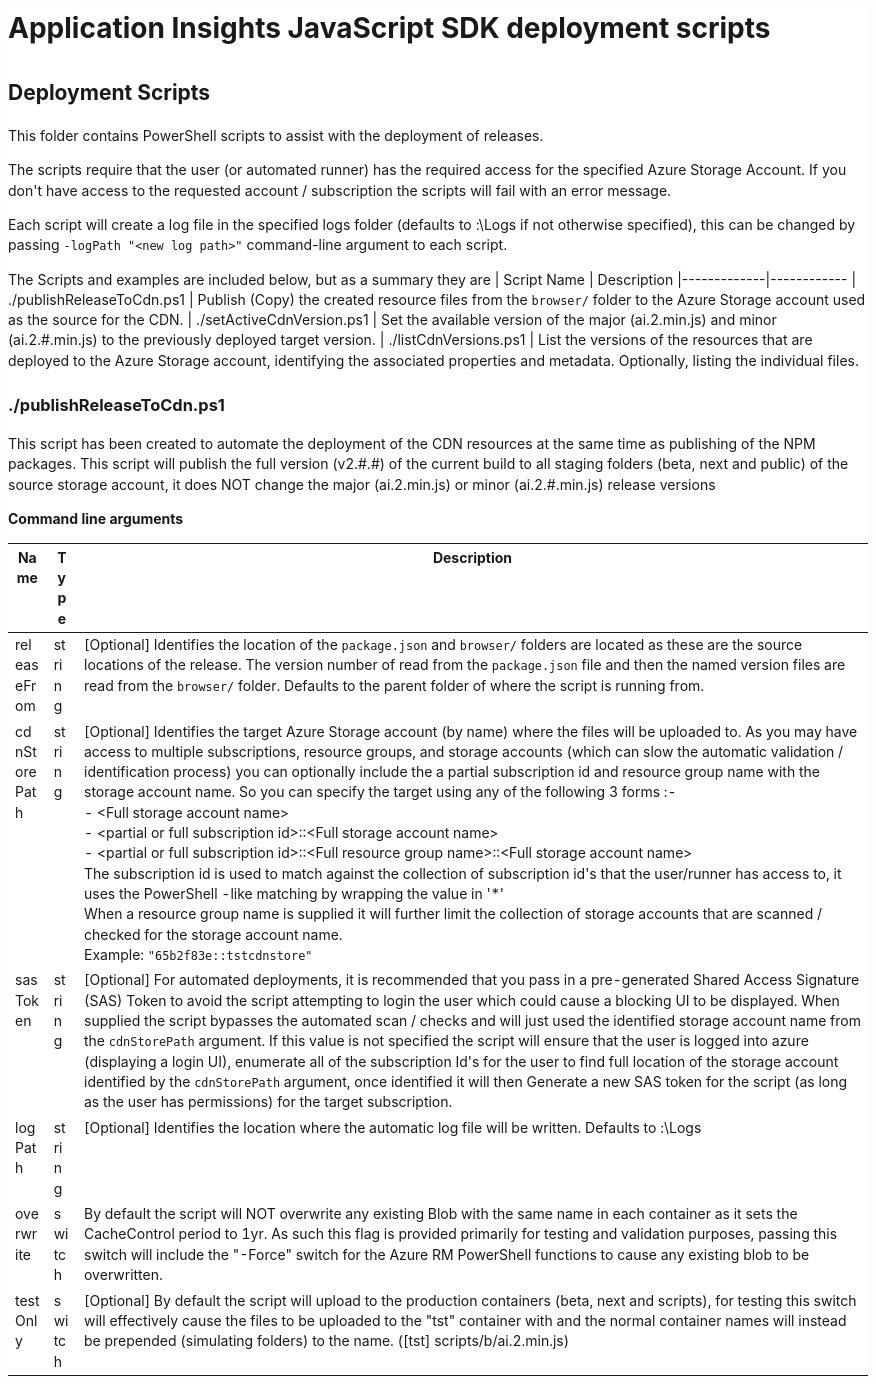 # Application Insights JavaScript SDK deployment scripts

<properties
    pageTitle="Application Insights SDK JavaScript API deployment scripts"
    description="Reference doc"
    services="application-insights"
/>

<tags
    ms.service="application-insights"
    ms.workload="tbd"
    ms.tgt_pltfrm="ibiza"
    ms.devlang="na"
    ms.topic="article"
    ms.date="08/24/2015"/>

## Deployment Scripts

This folder contains PowerShell scripts to assist with the deployment of releases.

The scripts require that the user (or automated runner) has the required access for the specified Azure Storage Account. If you don't have access to the requested account / subscription the scripts will fail with an error message.

Each script will create a log file in the specified logs folder (defaults to <systemDrive>:\Logs if not otherwise specified), this can be changed by passing ``-logPath "<new log path>"`` command-line argument to each script.

The Scripts and examples are included below, but as a summary they are
| Script Name | Description
|-------------|------------
| ./publishReleaseToCdn.ps1 | Publish (Copy) the created resource files from the `browser/` folder to the Azure Storage account used as the source for the CDN.
| ./setActiveCdnVersion.ps1 | Set the available version of the major (ai.2.min.js) and minor (ai.2.#.min.js) to the previously deployed target version.
| ./listCdnVersions.ps1 | List the versions of the resources that are deployed to the Azure Storage account, identifying the associated properties and metadata. Optionally, listing the individual files.

### ./publishReleaseToCdn.ps1

This script has been created to automate the deployment of the CDN resources at the same time as publishing of the NPM packages. This script will publish the full version (v2.#.#) of the current build to all staging folders (beta, next and public) of the source storage account, it does NOT change the major (ai.2.min.js) or minor (ai.2.#.min.js) release versions

__Command line arguments__

| Name | Type | Description
|------|------|----------------
| releaseFrom | string | [Optional] Identifies the location of the `package.json` and `browser/` folders are located as these are the source locations of the release. The version number of read from the `package.json` file and then the named version files are read from the `browser/` folder. Defaults to the parent folder of where the script is running from.
| cdnStorePath | string | [Optional] Identifies the target Azure Storage account (by name) where the files will be uploaded to. As you may have access to multiple subscriptions, resource groups, and storage accounts (which can slow the automatic validation / identification process) you can optionally include the a partial subscription id and resource group name with the storage account name. So you can specify the target using any of the following 3 forms :-<br> - &lt;Full storage account name&gt; <br> - &lt;partial or full subscription id&gt;::&lt;Full storage account name&gt; <br> - &lt;partial or full subscription id&gt;::&lt;Full resource group name&gt;::&lt;Full storage account name&gt;<br>The subscription id is used to match against the collection of subscription id's that the user/runner has access to, it uses the PowerShell -like matching by wrapping the value in '*'<br>When a resource group name is supplied it will further limit the collection of storage accounts that are scanned / checked for the storage account name.<br>Example: `"65b2f83e::tstcdnstore"`
| sasToken | string | [Optional] For automated deployments, it is recommended that you pass in a pre-generated Shared Access Signature (SAS) Token to avoid the script attempting to login the user which could cause a blocking UI to be displayed. When supplied the script bypasses the automated scan / checks and will just used the identified storage account name from the `cdnStorePath` argument. If this value is not specified the script will ensure that the user is logged into azure (displaying a login UI), enumerate all of the subscription Id's for the user to find full location of the storage account identified by the `cdnStorePath` argument, once identified it will then Generate a new SAS token for the script (as long as the user has permissions) for the target subscription.
| logPath | string | [Optional] Identifies the location where the automatic log file will be written. Defaults to <systemDrive>:\Logs
| overwrite | switch | By default the script will NOT overwrite any existing Blob with the same name in each container as it sets the CacheControl period to 1yr. As such this flag is provided primarily for testing and validation purposes, passing this switch will include the "-Force" switch for the Azure RM PowerShell functions to cause any existing blob to be overwritten.
| testOnly | switch | [Optional] By default the script will upload to the production containers (beta, next and scripts), for testing this switch will effectively cause the files to be uploaded to the "tst" container with and the normal container names will instead be prepended (simulating folders) to the name. ([tst] scripts/b/ai.2.min.js)
